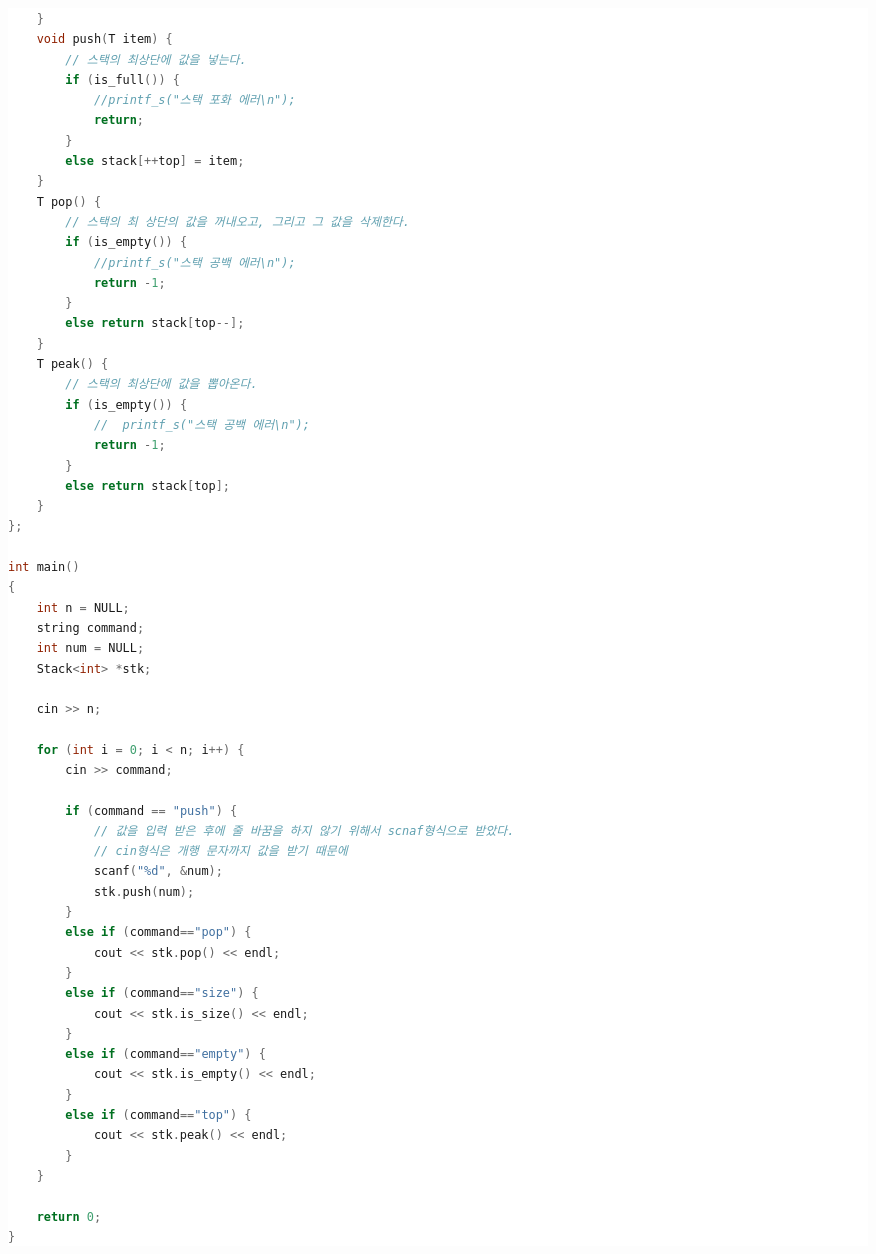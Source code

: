 ```c++
    }
    void push(T item) {
        // 스택의 최상단에 값을 넣는다.
        if (is_full()) {
            //printf_s("스택 포화 에러\n");
            return;
        }
        else stack[++top] = item;
    }
    T pop() {
        // 스택의 최 상단의 값을 꺼내오고, 그리고 그 값을 삭제한다.
        if (is_empty()) {
            //printf_s("스택 공백 에러\n");
            return -1;
        }
        else return stack[top--];
    }
    T peak() {
        // 스택의 최상단에 값을 뽑아온다.
        if (is_empty()) {
            //  printf_s("스택 공백 에러\n");
            return -1;
        }
        else return stack[top];
    }
};

int main()
{
    int n = NULL;
    string command;
    int num = NULL;
    Stack<int> *stk;

    cin >> n;

    for (int i = 0; i < n; i++) {
        cin >> command;
        
        if (command == "push") {
            // 값을 입력 받은 후에 줄 바꿈을 하지 않기 위해서 scnaf형식으로 받았다.
            // cin형식은 개행 문자까지 값을 받기 때문에
            scanf("%d", &num);
            stk.push(num);
        } 
        else if (command=="pop") {
            cout << stk.pop() << endl;
        }
        else if (command=="size") {
            cout << stk.is_size() << endl;
        }
        else if (command=="empty") {
            cout << stk.is_empty() << endl;
        }
        else if (command=="top") {
            cout << stk.peak() << endl;
        }
    }
    
    return 0;
}
```
